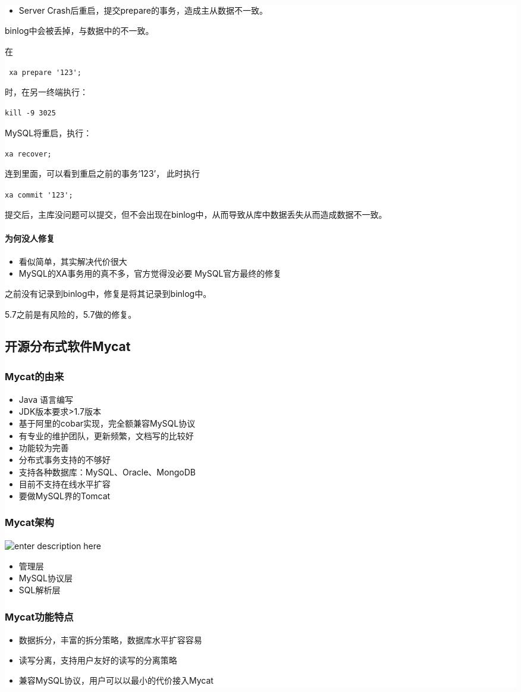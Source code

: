  - Server Crash后重启，提交prepare的事务，造成主从数据不一致。
 
 binlog中会被丢掉，与数据中的不一致。
 
 在
 ```
  xa prepare '123';
 ```
 时，在另一终端执行：
 ```
 kill -9 3025
 ```
 MySQL将重启，执行：
 ```
 xa recover;
 ```
 连到里面，可以看到重启之前的事务‘123’，
 此时执行
 ```
 xa commit '123';
 ```
 提交后，主库没问题可以提交，但不会出现在binlog中，从而导致从库中数据丢失从而造成数据不一致。
 
 #### 为何没人修复
 - 看似简单，其实解决代价很大
 - MySQL的XA事务用的真不多，官方觉得没必要
 MySQL官方最终的修复
 
 之前没有记录到binlog中，修复是将其记录到binlog中。
 
 5.7之前是有风险的，5.7做的修复。

## 开源分布式软件Mycat

### Mycat的由来
- Java 语言编写
- JDK版本要求>1.7版本
- 基于阿里的cobar实现，完全额兼容MySQL协议
- 有专业的维护团队，更新频繁，文档写的比较好
- 功能较为完善
- 分布式事务支持的不够好
- 支持各种数据库：MySQL、Oracle、MongoDB
- 目前不支持在线水平扩容
- 要做MySQL界的Tomcat

### Mycat架构

![enter description here][6]

- 管理层
- MySQL协议层
- SQL解析层
### Mycat功能特点
- 数据拆分，丰富的拆分策略，数据库水平扩容容易
- 读写分离，支持用户友好的读写的分离策略
- 兼容MySQL协议，用户可以以最小的代价接入Mycat


  [1]: https://assets.windcoder.com/xiaoshujiang/mysql_study_fenbushi01.png "mysql_study_fenbushi01"
  [2]: https://assets.windcoder.com/xiaoshujiang/mysql_study_fenbushi02.png "mysql_study_fenbushi02"
  [3]: https://assets.windcoder.com/xiaoshujiang/mysql_study_fenbushi03.png "mysql_study_fenbushi03"
  [4]: https://assets.windcoder.com/xiaoshujiang/mysql_study_fenbushi04.png "mysql_study_fenbushi04"
  [5]: https://assets.windcoder.com/xiaoshujiang/mysql_study_fenbushi05.png "mysql_study_fenbushi05"
  [6]: https://assets.windcoder.com/xiaoshujiang/mysql_study_fenbushi06.png "mysql_study_fenbushi06"
  [7]: https://assets.windcoder.com/xiaoshujiang/mysql_study_fenbushi07.png "mysql_study_fenbushi07"
  [8]: https://assets.windcoder.com/xiaoshujiang/mysql_study_fenbushi08.png "mysql_study_fenbushi08"
  [9]: https://assets.windcoder.com/xiaoshujiang/mysql_study_fenbushi09.png "mysql_study_fenbushi09"
  [10]: https://assets.windcoder.com/xiaoshujiang/mysql_study_fenbushi010.png "mysql_study_fenbushi010"
  [11]: https://assets.windcoder.com/xiaoshujiang/mysql_study_fenbushi012.png "mysql_study_fenbushi012"
  [12]: https://assets.windcoder.com/xiaoshujiang/mysql_study_fenbushi011.png "mysql_study_fenbushi011"
  [13]: https://assets.windcoder.com/xiaoshujiang/mysql_study_fenbushi013.png "mysql_study_fenbushi013"
  [14]: https://assets.windcoder.com/xiaoshujiang/mysql_study_fenbushi014.png "mysql_study_fenbushi014"
  [15]: https://assets.windcoder.com/xiaoshujiang/mysql_study_fenbushi015.png "mysql_study_fenbushi015"